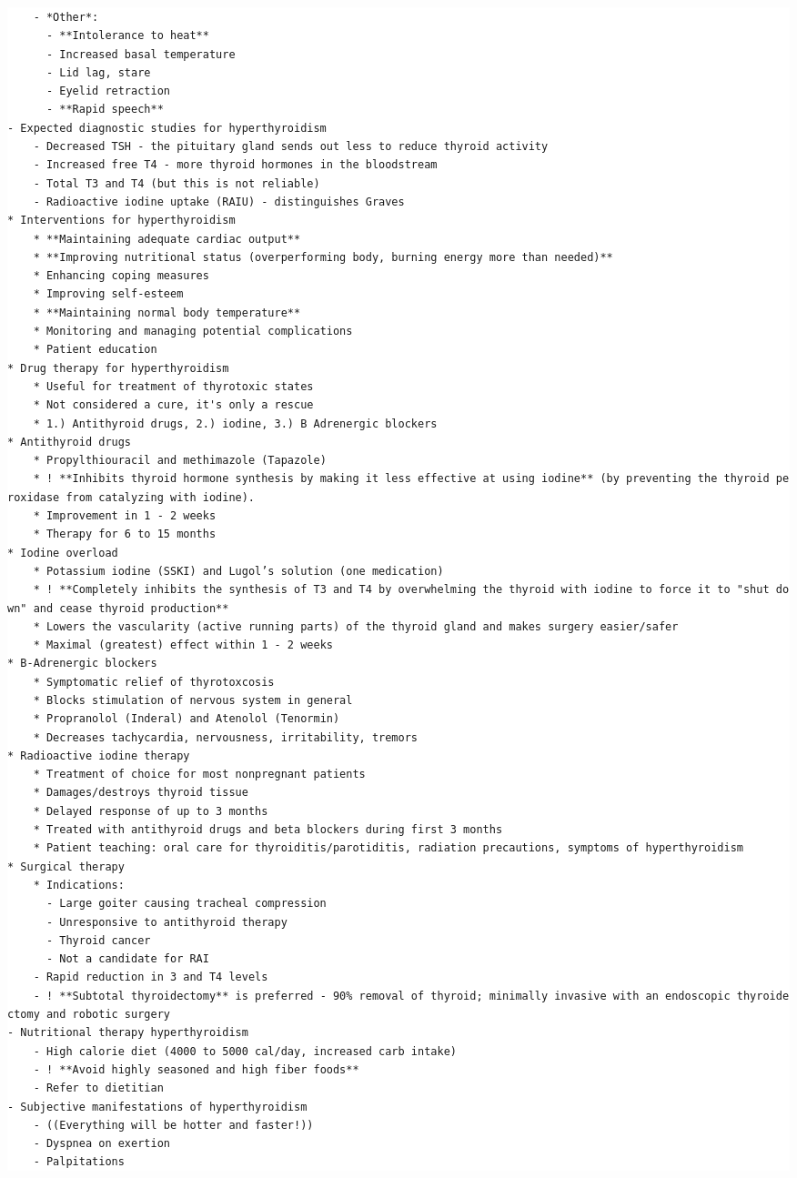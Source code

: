 		- *Other*:
		  - **Intolerance to heat**
		  - Increased basal temperature
		  - Lid lag, stare
		  - Eyelid retraction
		  - **Rapid speech**
	- Expected diagnostic studies for hyperthyroidism
		- Decreased TSH - the pituitary gland sends out less to reduce thyroid activity
		- Increased free T4 - more thyroid hormones in the bloodstream
		- Total T3 and T4 (but this is not reliable)
		- Radioactive iodine uptake (RAIU) - distinguishes Graves
	* Interventions for hyperthyroidism
		* **Maintaining adequate cardiac output**
		* **Improving nutritional status (overperforming body, burning energy more than needed)**
		* Enhancing coping measures
		* Improving self-esteem
		* **Maintaining normal body temperature**
		* Monitoring and managing potential complications
		* Patient education
	* Drug therapy for hyperthyroidism
		* Useful for treatment of thyrotoxic states
		* Not considered a cure, it's only a rescue
		* 1.) Antithyroid drugs, 2.) iodine, 3.) B Adrenergic blockers
	* Antithyroid drugs
		* Propylthiouracil and methimazole (Tapazole)
		* ! **Inhibits thyroid hormone synthesis by making it less effective at using iodine** (by preventing the thyroid peroxidase from catalyzing with iodine). 
		* Improvement in 1 - 2 weeks
		* Therapy for 6 to 15 months
	* Iodine overload
		* Potassium iodine (SSKI) and Lugol’s solution (one medication)
		* ! **Completely inhibits the synthesis of T3 and T4 by overwhelming the thyroid with iodine to force it to "shut down" and cease thyroid production**
		* Lowers the vascularity (active running parts) of the thyroid gland and makes surgery easier/safer
		* Maximal (greatest) effect within 1 - 2 weeks
	* B-Adrenergic blockers
		* Symptomatic relief of thyrotoxcosis
		* Blocks stimulation of nervous system in general
		* Propranolol (Inderal) and Atenolol (Tenormin)
		* Decreases tachycardia, nervousness, irritability, tremors
	* Radioactive iodine therapy
		* Treatment of choice for most nonpregnant patients
		* Damages/destroys thyroid tissue
		* Delayed response of up to 3 months
		* Treated with antithyroid drugs and beta blockers during first 3 months
		* Patient teaching: oral care for thyroiditis/parotiditis, radiation precautions, symptoms of hyperthyroidism
	* Surgical therapy
		* Indications:
		  - Large goiter causing tracheal compression
		  - Unresponsive to antithyroid therapy
		  - Thyroid cancer
		  - Not a candidate for RAI
		- Rapid reduction in 3 and T4 levels
		- ! **Subtotal thyroidectomy** is preferred - 90% removal of thyroid; minimally invasive with an endoscopic thyroidectomy and robotic surgery
	- Nutritional therapy hyperthyroidism
		- High calorie diet (4000 to 5000 cal/day, increased carb intake)
		- ! **Avoid highly seasoned and high fiber foods**
		- Refer to dietitian
	- Subjective manifestations of hyperthyroidism
		- ((Everything will be hotter and faster!))
		- Dyspnea on exertion
		- Palpitations